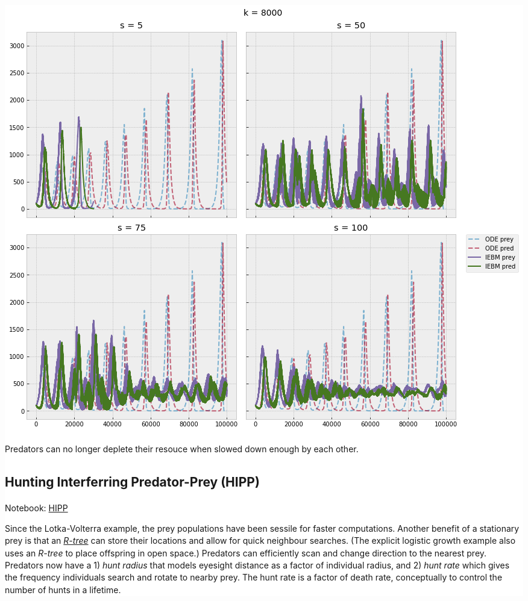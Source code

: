 ![intf_rw_8000](figures/interfer_rw_8000.png)

Predators can no longer deplete their resouce when slowed down enough by each other. 

## Hunting Interferring Predator-Prey (HIPP)

Notebook: [HIPP](experiments/consumer-resource/hunt_interfer_predator_prey.ipynb)

Since the Lotka-Volterra example, the prey populations have been sessile for faster computations. Another benefit of a stationary prey is that an [*R-tree*](https://en.wikipedia.org/wiki/R-tree) can store their locations and allow for quick neighbour searches. (The explicit logistic growth example also uses an *R-tree* to place offspring in open space.) Predators can efficiently scan and change direction to the nearest prey. Predators now have a 1) *hunt radius* that models eyesight distance as a factor of individual radius, and 2) *hunt rate* which gives the frequency individuals search and rotate to nearby prey. The hunt rate is a factor of death rate, conceptually to control the number of hunts in a lifetime. 
